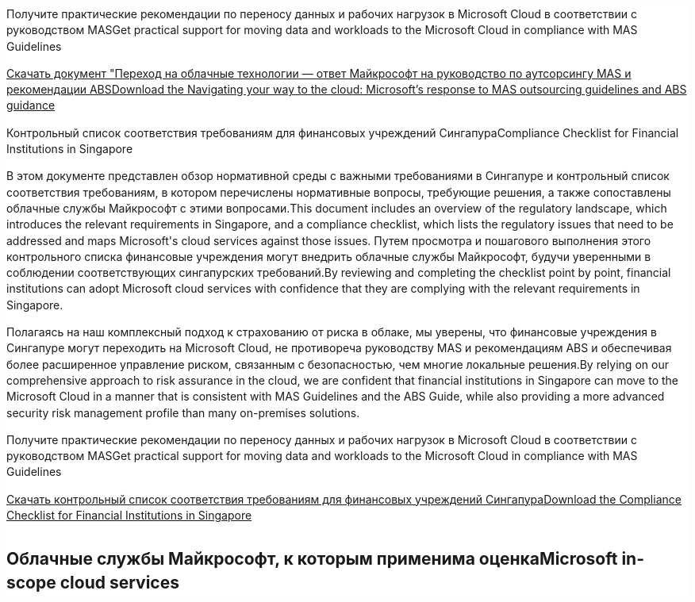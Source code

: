 <span data-ttu-id="4289d-130">Получите практические рекомендации по переносу данных и рабочих нагрузок в Microsoft Cloud в соответствии с руководством MAS</span><span class="sxs-lookup"><span data-stu-id="4289d-130">Get practical support for moving data and workloads to the Microsoft Cloud in compliance with MAS Guidelines</span></span>

[<span data-ttu-id="4289d-131">Скачать документ "Переход на облачные технологии — ответ Майкрософт на руководство по аутсорсингу MAS и рекомендации ABS</span><span class="sxs-lookup"><span data-stu-id="4289d-131">Download the Navigating your way to the cloud: Microsoft’s response to MAS outsourcing guidelines and ABS guidance</span></span>](https://download.microsoft.com/download/3/E/8/3E80AACD-86A0-478E-BF94-DDBDA5B2E8AF/Navigating%20a%20Path%20to%20the%20Cloud%20-%20Singapore.pdf)

<span data-ttu-id="4289d-132">Контрольный список соответствия требованиям для финансовых учреждений Сингапура</span><span class="sxs-lookup"><span data-stu-id="4289d-132">Compliance Checklist for Financial Institutions in Singapore</span></span>

<span data-ttu-id="4289d-133">В этом документе представлен обзор нормативной среды с важными требованиями в Сингапуре и контрольный список соответствия требованиям, в котором перечислены нормативные вопросы, требующие решения, а также сопоставлены облачные службы Майкрософт с этими вопросами.</span><span class="sxs-lookup"><span data-stu-id="4289d-133">This document includes an overview of the regulatory landscape, which introduces the relevant requirements in Singapore, and a compliance checklist, which lists the regulatory issues that need to be addressed and maps Microsoft's cloud services against those issues.</span></span> <span data-ttu-id="4289d-134">Путем просмотра и пошагового выполнения этого контрольного списка финансовые учреждения могут внедрить облачные службы Майкрософт, будучи уверенными в соблюдении соответствующих сингапурских требований.</span><span class="sxs-lookup"><span data-stu-id="4289d-134">By reviewing and completing the checklist point by point, financial institutions can adopt Microsoft cloud services with confidence that they are complying with the relevant requirements in Singapore.</span></span>

<span data-ttu-id="4289d-135">Полагаясь на наш комплексный подход к страхованию от риска в облаке, мы уверены, что финансовые учреждения в Сингапуре могут переходить на Microsoft Cloud, не противореча руководству MAS и рекомендациям ABS и обеспечивая более расширенное управление риском, связанным с безопасностью, чем многие локальные решения.</span><span class="sxs-lookup"><span data-stu-id="4289d-135">By relying on our comprehensive approach to risk assurance in the cloud, we are confident that financial institutions in Singapore can move to the Microsoft Cloud in a manner that is consistent with MAS Guidelines and the ABS Guide, while also providing a more advanced security risk management profile than many on-premises solutions.</span></span>

<span data-ttu-id="4289d-136">Получите практические рекомендации по переносу данных и рабочих нагрузок в Microsoft Cloud в соответствии с руководством MAS</span><span class="sxs-lookup"><span data-stu-id="4289d-136">Get practical support for moving data and workloads to the Microsoft Cloud in compliance with MAS Guidelines</span></span>

[<span data-ttu-id="4289d-137">Скачать контрольный список соответствия требованиям для финансовых учреждений Сингапура</span><span class="sxs-lookup"><span data-stu-id="4289d-137">Download the Compliance Checklist for Financial Institutions in Singapore</span></span>](https://servicetrust.microsoft.com/ViewPage/TrustDocuments?command=Download&downloadType=Document&downloadId=37557722-d5ed-419b-9365-2762982bacbf&docTab=6d000410-c9e9-11e7-9a91-892aae8839ad_Compliance_Guides)

## <a name="microsoft-in-scope-cloud-services"></a><span data-ttu-id="4289d-138">Облачные службы Майкрософт, к которым применима оценка</span><span class="sxs-lookup"><span data-stu-id="4289d-138">Microsoft in-scope cloud services</span></span>
